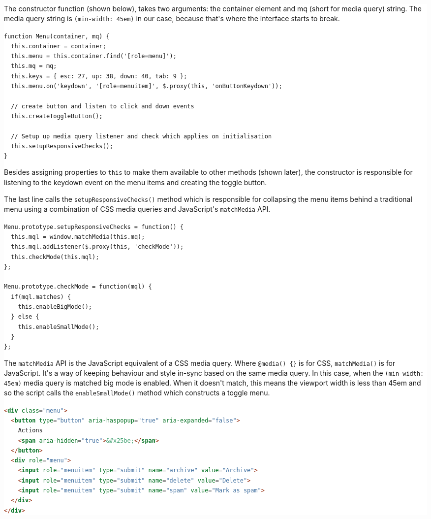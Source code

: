 The constructor function (shown below), takes two arguments: the container element and mq (short for media query) string. The media query string is `(min-width: 45em)` in our case, because that's where the interface starts to break.

```JS
function Menu(container, mq) {
  this.container = container;
  this.menu = this.container.find('[role=menu]');
  this.mq = mq;
  this.keys = { esc: 27, up: 38, down: 40, tab: 9 };
  this.menu.on('keydown', '[role=menuitem]', $.proxy(this, 'onButtonKeydown'));

  // create button and listen to click and down events
  this.createToggleButton();

  // Setup up media query listener and check which applies on initialisation
  this.setupResponsiveChecks();
}
```

Besides assigning properties to `this` to make them available to other methods (shown later), the constructor is responsible for listening to the keydown event on the menu items and creating the toggle button. 

The last line calls the `setupResponsiveChecks()` method which is responsible for collapsing the menu items behind a traditional menu using a combination of CSS media queries and JavaScript's `matchMedia` API.

```JS
Menu.prototype.setupResponsiveChecks = function() {
  this.mql = window.matchMedia(this.mq);
  this.mql.addListener($.proxy(this, 'checkMode'));
  this.checkMode(this.mql);
};

Menu.prototype.checkMode = function(mql) {
  if(mql.matches) {
    this.enableBigMode();
  } else {
    this.enableSmallMode();
  }
};
```

The `matchMedia` API is the JavaScript equivalent of a CSS media query. Where `@media() {}` is for CSS, `matchMedia()` is for JavaScript. It's a way of keeping behaviour and style in-sync based on the same media query. In this case, when the `(min-width: 45em)` media query is matched big mode is enabled. When it doesn't match, this means the viewport width is less than 45em and so the script calls the `enableSmallMode()` method which constructs a toggle menu.

```HTML
<div class="menu">
  <button type="button" aria-haspopup="true" aria-expanded="false">
    Actions
    <span aria-hidden="true">&#x25be;</span>
  </button>
  <div role="menu">
    <input role="menuitem" type="submit" name="archive" value="Archive">
    <input role="menuitem" type="submit" name="delete" value="Delete">
    <input role="menuitem" type="submit" name="spam" value="Mark as spam">
  </div>
</div>
```


[^great people]: https://en.wikipedia.org/wiki/List_of_people_known_as_%22the_Great%22
[^inbox zero]: http://whatis.techtarget.com/definition/inbox-zero
[^gmail]: ?
[^resilient web design]: https://resilientwebdesign.com/chapter2/#Using%20TABLEs%20for%20layout%20is%20materially%20dishonest.
[^fixed positioning]: http://bradfrost.com/blog/mobile/fixed-position/
[^wcag change]: https://www.w3.org/TR/UNDERSTANDING-WCAG20/consistent-behavior-unpredictable-change.html
[^adaptive]: http://mediumwell.com/responsive-adaptive-mobile/
[^brad]: http://bradfrost.com/blog/post/the-many-faces-of-adaptive-design/
[^ress]: https://www.lukew.com/ff/entry.asp?1392
[^flakey]: hhttps://www.smashingmagazine.com/2011/01/guidelines-for-responsive-web-design/#javascript